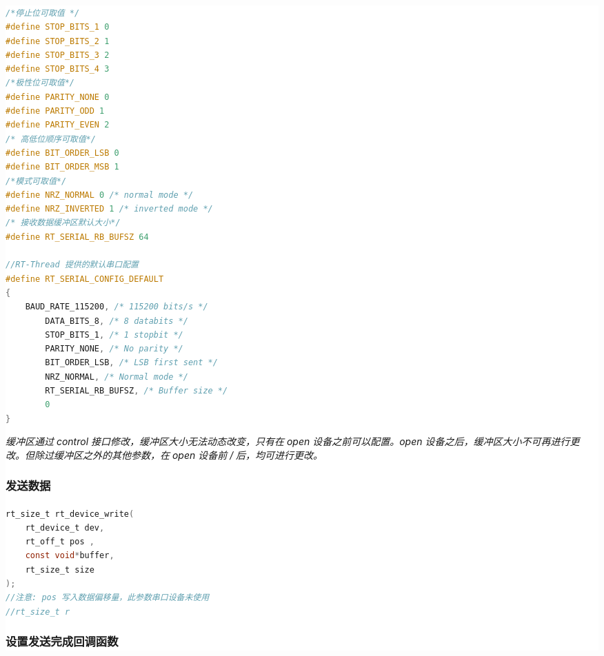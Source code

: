 ```c
/*停止位可取值 */
#define STOP_BITS_1 0
#define STOP_BITS_2 1
#define STOP_BITS_3 2
#define STOP_BITS_4 3
/*极性位可取值*/
#define PARITY_NONE 0
#define PARITY_ODD 1
#define PARITY_EVEN 2
/* 高低位顺序可取值*/
#define BIT_ORDER_LSB 0
#define BIT_ORDER_MSB 1
/*模式可取值*/
#define NRZ_NORMAL 0 /* normal mode */
#define NRZ_INVERTED 1 /* inverted mode */
/* 接收数据缓冲区默认大小*/
#define RT_SERIAL_RB_BUFSZ 64

//RT-Thread 提供的默认串口配置
#define RT_SERIAL_CONFIG_DEFAULT 
{ 
    BAUD_RATE_115200, /* 115200 bits/s */ 
        DATA_BITS_8, /* 8 databits */ 
        STOP_BITS_1, /* 1 stopbit */ 
        PARITY_NONE, /* No parity */ 
        BIT_ORDER_LSB, /* LSB first sent */ 
        NRZ_NORMAL, /* Normal mode */ 
        RT_SERIAL_RB_BUFSZ, /* Buffer size */ 
        0 
}

```

*缓冲区通过 control 接口修改，缓冲区大小无法动态改变，只有在 open 设备之前可以配置。open 设备之后，缓冲区大小不可再进行更改。但除过缓冲区之外的其他参数，在 open 设备前 / 后，均可进行更改。*

### 发送数据

```c
rt_size_t rt_device_write(
    rt_device_t dev,
    rt_off_t pos ,
    const void*buffer,
    rt_size_t size
);
//注意: pos 写入数据偏移量，此参数串口设备未使用
//rt_size_t r

```

### 设置发送完成回调函数
